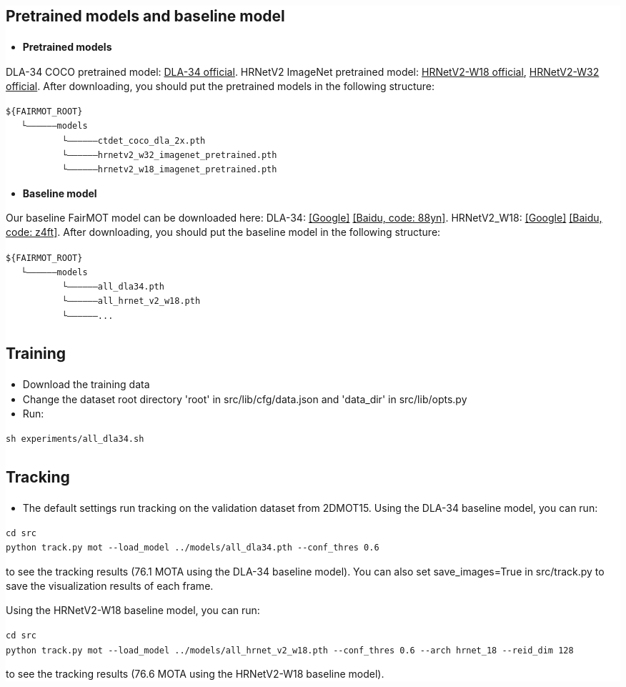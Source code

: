 ## Pretrained models and baseline model
* **Pretrained models**

DLA-34 COCO pretrained model: [DLA-34 official](https://drive.google.com/file/d/1pl_-ael8wERdUREEnaIfqOV_VF2bEVRT/view).
HRNetV2 ImageNet pretrained model: [HRNetV2-W18 official](https://1drv.ms/u/s!Aus8VCZ_C_33cMkPimlmClRvmpw), [HRNetV2-W32 official](https://1drv.ms/u/s!Aus8VCZ_C_33dYBMemi9xOUFR0w).
After downloading, you should put the pretrained models in the following structure:
```
${FAIRMOT_ROOT}
   └——————models
           └——————ctdet_coco_dla_2x.pth
           └——————hrnetv2_w32_imagenet_pretrained.pth
           └——————hrnetv2_w18_imagenet_pretrained.pth
```
* **Baseline model**

Our baseline FairMOT model can be downloaded here: DLA-34: [[Google]](https://drive.google.com/open?id=1udpOPum8fJdoEQm6n0jsIgMMViOMFinu) [[Baidu, code: 88yn]](https://pan.baidu.com/s/1YQGulGblw_hrfvwiO6MIvA). HRNetV2_W18: [[Google]](https://drive.google.com/open?id=182EHCOSzVVopvAqAXN5o6XHX4PEyLjZT) [[Baidu, code: z4ft]](https://pan.baidu.com/s/1h1qwn8dyJmKj_nZi5H3NAQ).
After downloading, you should put the baseline model in the following structure:
```
${FAIRMOT_ROOT}
   └——————models
           └——————all_dla34.pth
           └——————all_hrnet_v2_w18.pth
           └——————...
```

## Training
* Download the training data
* Change the dataset root directory 'root' in src/lib/cfg/data.json and 'data_dir' in src/lib/opts.py
* Run:
```
sh experiments/all_dla34.sh
```

## Tracking
* The default settings run tracking on the validation dataset from 2DMOT15. Using the DLA-34 baseline model, you can run:
```
cd src
python track.py mot --load_model ../models/all_dla34.pth --conf_thres 0.6
```
to see the tracking results (76.1 MOTA using the DLA-34 baseline model). You can also set save_images=True in src/track.py to save the visualization results of each frame. 

Using the HRNetV2-W18 baseline model, you can run:
```
cd src
python track.py mot --load_model ../models/all_hrnet_v2_w18.pth --conf_thres 0.6 --arch hrnet_18 --reid_dim 128
```
to see the tracking results (76.6 MOTA using the HRNetV2-W18 baseline model).
